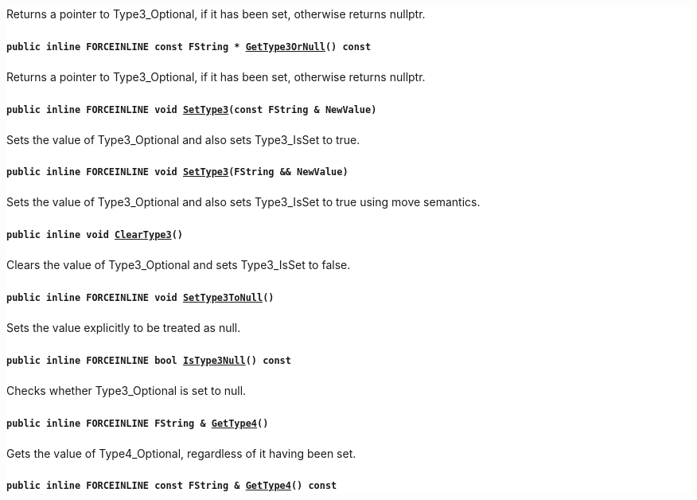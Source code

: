 Returns a pointer to Type3_Optional, if it has been set, otherwise returns nullptr.

#### `public inline FORCEINLINE const FString * `[`GetType3OrNull`](#structFRHAPI__StageMatchmakeParams_1a3442d4cd2be7703ba70bf4e5f0357906)`() const` <a id="structFRHAPI__StageMatchmakeParams_1a3442d4cd2be7703ba70bf4e5f0357906"></a>

Returns a pointer to Type3_Optional, if it has been set, otherwise returns nullptr.

#### `public inline FORCEINLINE void `[`SetType3`](#structFRHAPI__StageMatchmakeParams_1a1cf49f43a93a3f47960b69c0f3c30026)`(const FString & NewValue)` <a id="structFRHAPI__StageMatchmakeParams_1a1cf49f43a93a3f47960b69c0f3c30026"></a>

Sets the value of Type3_Optional and also sets Type3_IsSet to true.

#### `public inline FORCEINLINE void `[`SetType3`](#structFRHAPI__StageMatchmakeParams_1a761a0300d3c9599fa64e38c235d36b2f)`(FString && NewValue)` <a id="structFRHAPI__StageMatchmakeParams_1a761a0300d3c9599fa64e38c235d36b2f"></a>

Sets the value of Type3_Optional and also sets Type3_IsSet to true using move semantics.

#### `public inline void `[`ClearType3`](#structFRHAPI__StageMatchmakeParams_1ada2db9248e832e3b74625a9e70479e64)`()` <a id="structFRHAPI__StageMatchmakeParams_1ada2db9248e832e3b74625a9e70479e64"></a>

Clears the value of Type3_Optional and sets Type3_IsSet to false.

#### `public inline FORCEINLINE void `[`SetType3ToNull`](#structFRHAPI__StageMatchmakeParams_1a40cb9fa0eae5d010638130ec99188d32)`()` <a id="structFRHAPI__StageMatchmakeParams_1a40cb9fa0eae5d010638130ec99188d32"></a>

Sets the value explicitly to be treated as null.

#### `public inline FORCEINLINE bool `[`IsType3Null`](#structFRHAPI__StageMatchmakeParams_1a823f218b500d587a507737e6ea240614)`() const` <a id="structFRHAPI__StageMatchmakeParams_1a823f218b500d587a507737e6ea240614"></a>

Checks whether Type3_Optional is set to null.

#### `public inline FORCEINLINE FString & `[`GetType4`](#structFRHAPI__StageMatchmakeParams_1ad9bbe7285e75d7b0a87bb6438dffaf4b)`()` <a id="structFRHAPI__StageMatchmakeParams_1ad9bbe7285e75d7b0a87bb6438dffaf4b"></a>

Gets the value of Type4_Optional, regardless of it having been set.

#### `public inline FORCEINLINE const FString & `[`GetType4`](#structFRHAPI__StageMatchmakeParams_1ab372f4a1f1ac8c380e8faefccd8f0606)`() const` <a id="structFRHAPI__StageMatchmakeParams_1ab372f4a1f1ac8c380e8faefccd8f0606"></a>
